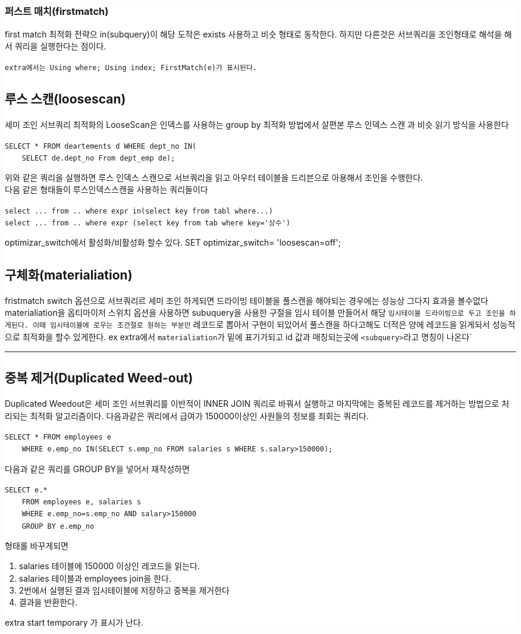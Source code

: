 ### 퍼스트 매치(firstmatch)
first match 최적화 전략으 in(subquery)이 해당 도작은 exists 사용하고 비슷 형태로 동작한다. 하지만 다른것은 서브쿼리을 조인형태로 해석을 해서 쿼리을 실행한다는 점이다.<br>

    extra에서는 Using where; Using index; FirstMatch(e)가 표시된다.


## 루스 스캔(loosescan)
 세미 조인 서브쿼리 최적화의 LooseScan은 인덱스를 사용하는 group by 최적화 방법에서 살편본 루스 인덱스 스캔 과 비슷 읽기 방식을 사용한다

    SELECT * FROM deartements d WHERE dept_no IN(
        SELECT de.dept_no From dept_emp de);

위와 같은 쿼리을 실행하면  루스 인덱스 스캔으로 서브쿼리을 읽고 아우터 테이블을 드리븐으로 아용해서 조인을 수행한다.<br>
다음 같은 형태들이 루스인덱스스캔을 사용하는 쿼리들이다

    select ... from .. where expr in(select key from tabl where...) 
    select ... from .. where expr (select key from tab where key='상수')

optimizar_switch에서 활성화/비활성화 할수 있다.
    SET optimizar_switch= 'loosescan=off';


## 구체화(materialiation)
fristmatch switch 옵션으로 서브쿼리르 세미 조인 하게되면 드라이빙 테이블을 풀스캔을 해야되는 경우에는 성능상 그다지 효과을 볼수없다<br>
materialiation을 옵티마이저 스위치 옵션을 사용하면 subuquery을 사용한 구절을 임시 테이블 만들어서 해당 `임시테이블 드라이빙으로 두고 조인을 하게된다.
이때 임시테이블에 로우는 조건절로 원하는 부분만` 레코드로 뽑아서 구현이 되있어서 풀스캔을 하다고해도 더적은 양에 레코드을 읽게되서 성능적으로 최적화을 할수 있게한다.
ex extra에서 `materialiation`가 밑에 표기가되고 id 값과 매칭되는곳에 `<subquery>`라고 명칭이 나온다`

----------------------------------


## 중복 제거(Duplicated Weed-out)

Duplicated Weedout은 세미 조인 서브쿼리를 이반적이 INNER JOIN 쿼리로 바꿔서 실행하고 마지막에는 중복된 레코드를 제거하는 방법으로 처리되는 최적화 알고리즘이다.
다음과같은 쿼리에서 급여가 150000이상인 사원들의 정보를 죄회는 쿼리다.

    SELECT * FROM employees e 
        WHERE e.emp_no IN(SELECT s.emp_no FROM salaries s WHERE s.salary>150000);

다음과 같은 쿼리를 GROUP BY을 넣어서 재작성하면

    SELECT e.* 
        FROM employees e, salaries s
        WHERE e.emp_no=s.emp_no AND salary>150000
        GROUP BY e.emp_no
형태롤 바꾸게되면

1. salaries 테이블에 150000 이상인 레코드을 읽는다.
2. salaries 테이블과 employees join을 한다.
3. 2번에서 실행된 결과 임시테이블에 저장하고 중복을 제거한다
4. 결과을 반환한다.

extra start temporary 가 표시가 난다.
